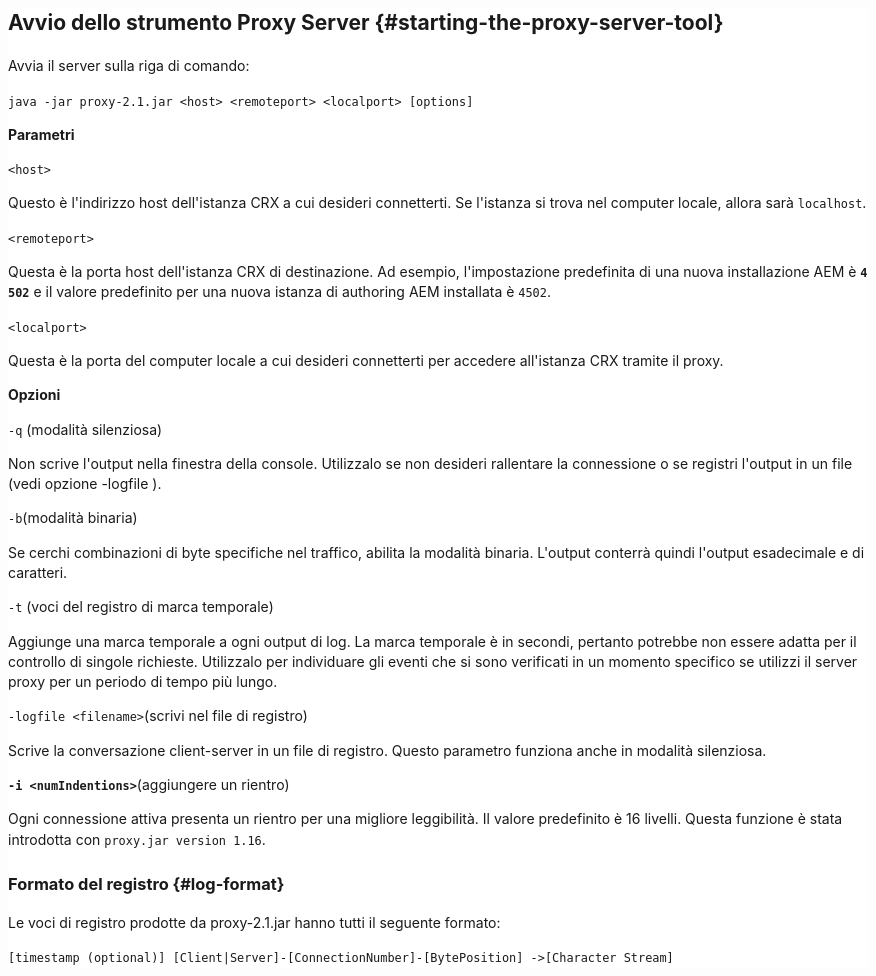 ## Avvio dello strumento Proxy Server {#starting-the-proxy-server-tool}

Avvia il server sulla riga di comando:

`java -jar proxy-2.1.jar <host> <remoteport> <localport> [options]`

**Parametri**

`<host>`

Questo è l&#39;indirizzo host dell&#39;istanza CRX a cui desideri connetterti. Se l&#39;istanza si trova nel computer locale, allora sarà `localhost`.

`<remoteport>`

Questa è la porta host dell&#39;istanza CRX di destinazione. Ad esempio, l&#39;impostazione predefinita di una nuova installazione AEM è **`4502`** e il valore predefinito per una nuova istanza di authoring AEM installata è `4502`.

`<localport>`

Questa è la porta del computer locale a cui desideri connetterti per accedere all&#39;istanza CRX tramite il proxy.

**Opzioni**

`-q` (modalità silenziosa)

Non scrive l&#39;output nella finestra della console. Utilizzalo se non desideri rallentare la connessione o se registri l&#39;output in un file (vedi opzione -logfile ).

`-b`(modalità binaria)

Se cerchi combinazioni di byte specifiche nel traffico, abilita la modalità binaria. L&#39;output conterrà quindi l&#39;output esadecimale e di caratteri.

`-t` (voci del registro di marca temporale)

Aggiunge una marca temporale a ogni output di log. La marca temporale è in secondi, pertanto potrebbe non essere adatta per il controllo di singole richieste. Utilizzalo per individuare gli eventi che si sono verificati in un momento specifico se utilizzi il server proxy per un periodo di tempo più lungo.

`-logfile <filename>`(scrivi nel file di registro)

Scrive la conversazione client-server in un file di registro. Questo parametro funziona anche in modalità silenziosa.

**`-i <numIndentions>`**(aggiungere un rientro)

Ogni connessione attiva presenta un rientro per una migliore leggibilità. Il valore predefinito è 16 livelli. Questa funzione è stata introdotta con `proxy.jar version 1.16`.

### Formato del registro {#log-format}

Le voci di registro prodotte da proxy-2.1.jar hanno tutti il seguente formato:

`[timestamp (optional)] [Client|Server]-[ConnectionNumber]-[BytePosition] ->[Character Stream]`
